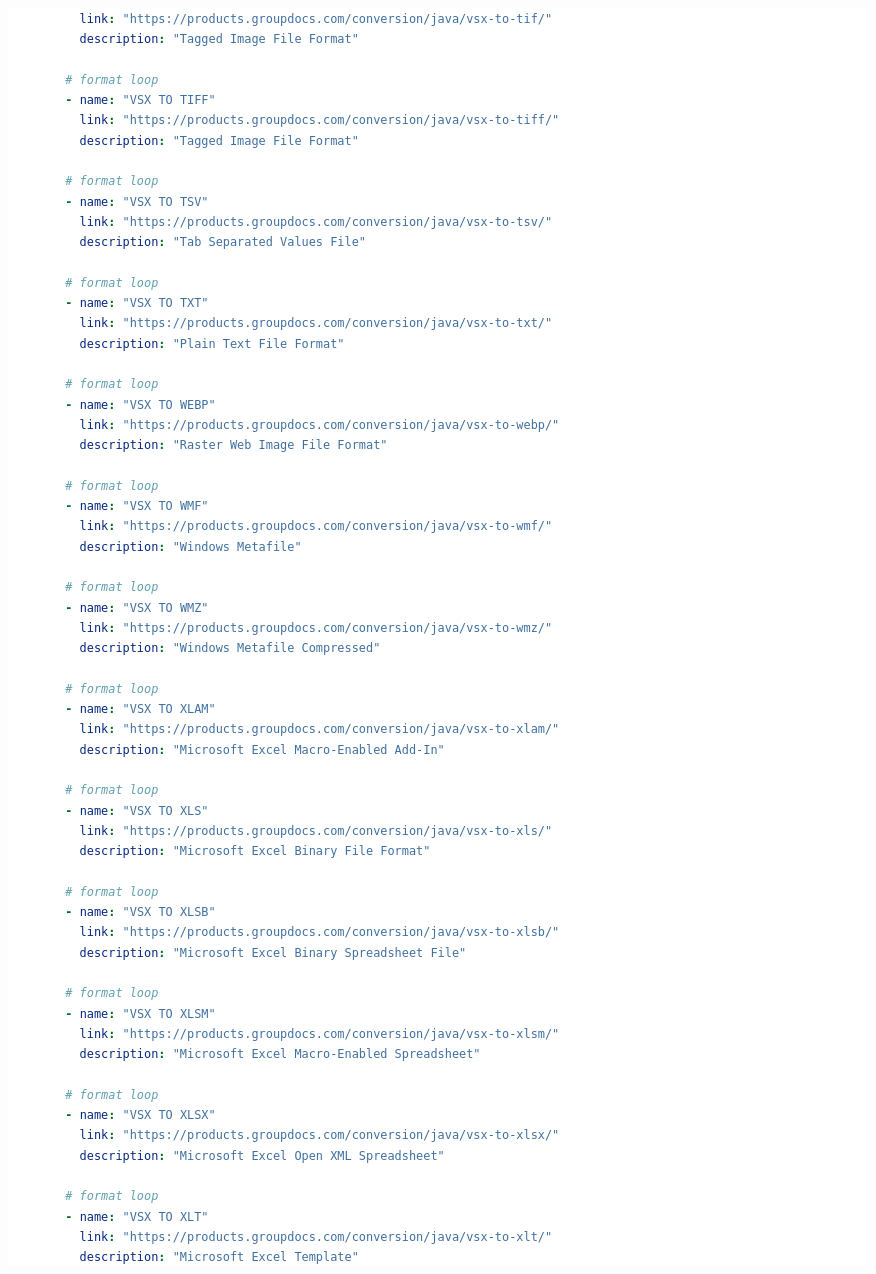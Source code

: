 ```yaml
          link: "https://products.groupdocs.com/conversion/java/vsx-to-tif/"
          description: "Tagged Image File Format"

        # format loop
        - name: "VSX TO TIFF"
          link: "https://products.groupdocs.com/conversion/java/vsx-to-tiff/"
          description: "Tagged Image File Format"

        # format loop
        - name: "VSX TO TSV"
          link: "https://products.groupdocs.com/conversion/java/vsx-to-tsv/"
          description: "Tab Separated Values File"

        # format loop
        - name: "VSX TO TXT"
          link: "https://products.groupdocs.com/conversion/java/vsx-to-txt/"
          description: "Plain Text File Format"

        # format loop
        - name: "VSX TO WEBP"
          link: "https://products.groupdocs.com/conversion/java/vsx-to-webp/"
          description: "Raster Web Image File Format"

        # format loop
        - name: "VSX TO WMF"
          link: "https://products.groupdocs.com/conversion/java/vsx-to-wmf/"
          description: "Windows Metafile"

        # format loop
        - name: "VSX TO WMZ"
          link: "https://products.groupdocs.com/conversion/java/vsx-to-wmz/"
          description: "Windows Metafile Compressed"

        # format loop
        - name: "VSX TO XLAM"
          link: "https://products.groupdocs.com/conversion/java/vsx-to-xlam/"
          description: "Microsoft Excel Macro-Enabled Add-In"

        # format loop
        - name: "VSX TO XLS"
          link: "https://products.groupdocs.com/conversion/java/vsx-to-xls/"
          description: "Microsoft Excel Binary File Format"

        # format loop
        - name: "VSX TO XLSB"
          link: "https://products.groupdocs.com/conversion/java/vsx-to-xlsb/"
          description: "Microsoft Excel Binary Spreadsheet File"

        # format loop
        - name: "VSX TO XLSM"
          link: "https://products.groupdocs.com/conversion/java/vsx-to-xlsm/"
          description: "Microsoft Excel Macro-Enabled Spreadsheet"

        # format loop
        - name: "VSX TO XLSX"
          link: "https://products.groupdocs.com/conversion/java/vsx-to-xlsx/"
          description: "Microsoft Excel Open XML Spreadsheet"

        # format loop
        - name: "VSX TO XLT"
          link: "https://products.groupdocs.com/conversion/java/vsx-to-xlt/"
          description: "Microsoft Excel Template"

```